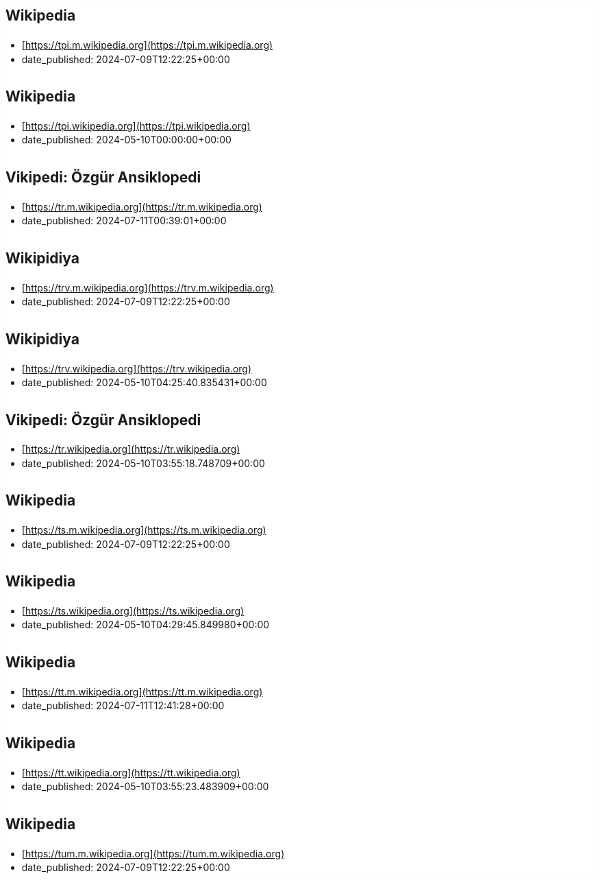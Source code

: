  ## Wikipedia
 - [https://tpi.m.wikipedia.org](https://tpi.m.wikipedia.org)
 - date_published: 2024-07-09T12:22:25+00:00

 ## Wikipedia
 - [https://tpi.wikipedia.org](https://tpi.wikipedia.org)
 - date_published: 2024-05-10T00:00:00+00:00

 ## Vikipedi: Özgür Ansiklopedi
 - [https://tr.m.wikipedia.org](https://tr.m.wikipedia.org)
 - date_published: 2024-07-11T00:39:01+00:00

 ## Wikipidiya
 - [https://trv.m.wikipedia.org](https://trv.m.wikipedia.org)
 - date_published: 2024-07-09T12:22:25+00:00

 ## Wikipidiya
 - [https://trv.wikipedia.org](https://trv.wikipedia.org)
 - date_published: 2024-05-10T04:25:40.835431+00:00

 ## Vikipedi: Özgür Ansiklopedi
 - [https://tr.wikipedia.org](https://tr.wikipedia.org)
 - date_published: 2024-05-10T03:55:18.748709+00:00

 ## Wikipedia
 - [https://ts.m.wikipedia.org](https://ts.m.wikipedia.org)
 - date_published: 2024-07-09T12:22:25+00:00

 ## Wikipedia
 - [https://ts.wikipedia.org](https://ts.wikipedia.org)
 - date_published: 2024-05-10T04:29:45.849980+00:00

 ## Wikipedia
 - [https://tt.m.wikipedia.org](https://tt.m.wikipedia.org)
 - date_published: 2024-07-11T12:41:28+00:00

 ## Wikipedia
 - [https://tt.wikipedia.org](https://tt.wikipedia.org)
 - date_published: 2024-05-10T03:55:23.483909+00:00

 ## Wikipedia
 - [https://tum.m.wikipedia.org](https://tum.m.wikipedia.org)
 - date_published: 2024-07-09T12:22:25+00:00
